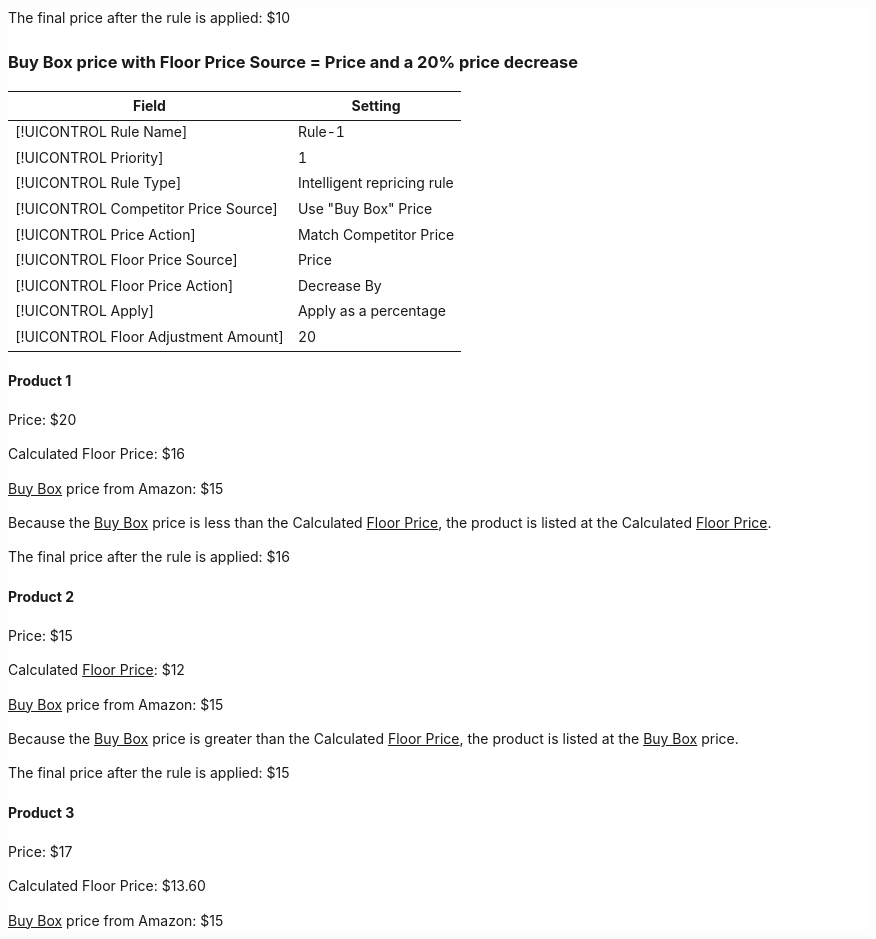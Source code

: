 The final price after the rule is applied: $10

### Buy Box price with Floor Price Source = Price and a 20% price decrease

| Field                                | Setting                    |
|--------------------------------------|----------------------------|
| [!UICONTROL Rule Name]               | Rule-1                     |
| [!UICONTROL Priority]                | 1                          |
| [!UICONTROL Rule Type]               | Intelligent repricing rule |
| [!UICONTROL Competitor Price Source] | Use "Buy Box" Price        |
| [!UICONTROL Price Action]            | Match Competitor Price     |
| [!UICONTROL Floor Price Source]      | Price                      |
| [!UICONTROL Floor Price Action]      | Decrease By                |
| [!UICONTROL Apply]                   | Apply as a percentage      |
| [!UICONTROL Floor Adjustment Amount] | 20                         |

#### Product 1

Price: $20

Calculated Floor Price: $16

[Buy Box](./buy-box-competitor-pricing.md) price from Amazon: $15

Because the [Buy Box](./buy-box-competitor-pricing.md) price is less than the Calculated [Floor Price](./floor-price.md), the product is listed at the Calculated [Floor Price](./floor-price.md).

The final price after the rule is applied: $16

#### Product 2

Price: $15

Calculated [Floor Price](./floor-price.md): $12

[Buy Box](./buy-box-competitor-pricing.md) price from Amazon: $15

Because the [Buy Box](./buy-box-competitor-pricing.md) price is greater than the Calculated [Floor Price](./floor-price.md), the product is listed at the [Buy Box](./buy-box-competitor-pricing.md) price.

The final price after the rule is applied: $15

#### Product 3

Price: $17

Calculated Floor Price: $13.60

[Buy Box](./buy-box-competitor-pricing.md) price from Amazon: $15
